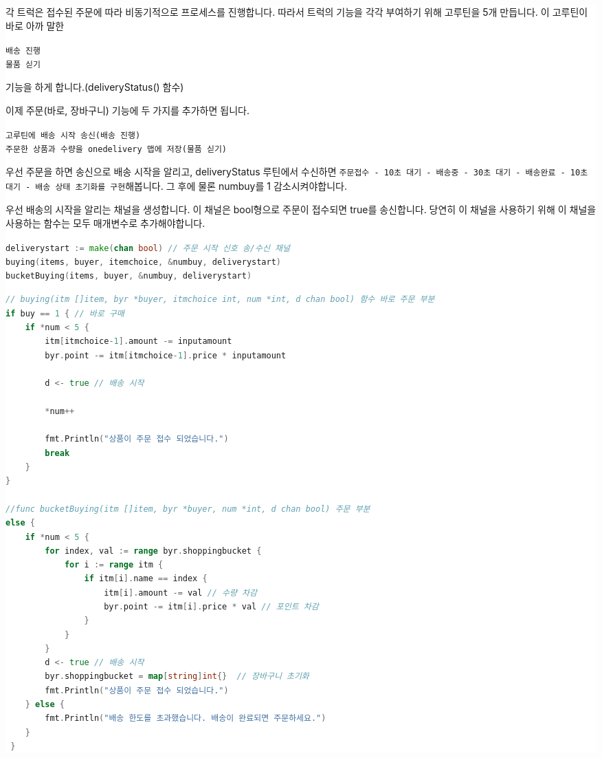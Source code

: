 각 트럭은 접수된 주문에 따라 비동기적으로 프로세스를 진행합니다. 따라서 트럭의 기능을 각각 부여하기 위해 고루틴을 5개 만듭니다. 이 고루틴이 바로 아까 말한 <br>
```
배송 진행
물품 싣기
```
기능을 하게 합니다.(deliveryStatus() 함수) <br>

이제 주문(바로, 장바구니) 기능에 두 가지를 추가하면 됩니다. <br>
```
고루틴에 배송 시작 송신(배송 진행)
주문한 상품과 수량을 onedelivery 맵에 저장(물품 싣기)
```
우선 주문을 하면 송신으로 배송 시작을 알리고, deliveryStatus 루틴에서 수신하면 `주문접수 - 10초 대기 - 배송중 - 30초 대기 - 배송완료 - 10초 대기 - 배송 상태 초기화를 구현`해봅니다. 그 후에 물론 numbuy를 1 감소시켜야합니다. <br>

우선 배송의 시작을 알리는 채널을 생성합니다. 이 채널은 bool형으로 주문이 접수되면 true를 송신합니다. 당연히 이 채널을 사용하기 위해 이 채널을 사용하는 함수는 모두 매개변수로 추가해야합니다. <br>
```go
deliverystart := make(chan bool) // 주문 시작 신호 송/수신 채널
buying(items, buyer, itemchoice, &numbuy, deliverystart)
bucketBuying(items, buyer, &numbuy, deliverystart)
```
```go
// buying(itm []item, byr *buyer, itmchoice int, num *int, d chan bool) 함수 바로 주문 부분
if buy == 1 { // 바로 구매
	if *num < 5 {
		itm[itmchoice-1].amount -= inputamount
		byr.point -= itm[itmchoice-1].price * inputamount	

		d <- true // 배송 시작

		*num++

		fmt.Println("상품이 주문 접수 되었습니다.")	
		break
	}
}

//func bucketBuying(itm []item, byr *buyer, num *int, d chan bool) 주문 부분
else { 
	if *num < 5 {
		for index, val := range byr.shoppingbucket {
			for i := range itm {
				if itm[i].name == index {
					itm[i].amount -= val // 수량 차감
					byr.point -= itm[i].price * val // 포인트 차감
				}
			}
		}
		d <- true // 배송 시작
		byr.shoppingbucket = map[string]int{}  // 장바구니 초기화
		fmt.Println("상품이 주문 접수 되었습니다.")
	} else {
		fmt.Println("배송 한도를 초과했습니다. 배송이 완료되면 주문하세요.")
	}		
 }
```
